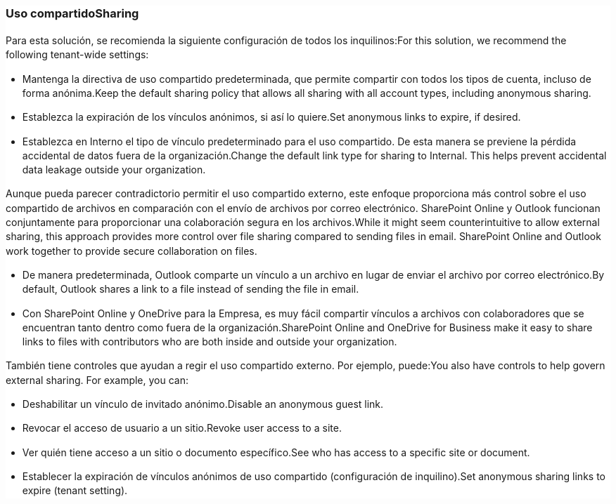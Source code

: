 ### <a name="sharing"></a><span data-ttu-id="7c29e-138">Uso compartido</span><span class="sxs-lookup"><span data-stu-id="7c29e-138">Sharing</span></span>

<span data-ttu-id="7c29e-139">Para esta solución, se recomienda la siguiente configuración de todos los inquilinos:</span><span class="sxs-lookup"><span data-stu-id="7c29e-139">For this solution, we recommend the following tenant-wide settings:</span></span>
  
- <span data-ttu-id="7c29e-140">Mantenga la directiva de uso compartido predeterminada, que permite compartir con todos los tipos de cuenta, incluso de forma anónima.</span><span class="sxs-lookup"><span data-stu-id="7c29e-140">Keep the default sharing policy that allows all sharing with all account types, including anonymous sharing.</span></span>
    
- <span data-ttu-id="7c29e-141">Establezca la expiración de los vínculos anónimos, si así lo quiere.</span><span class="sxs-lookup"><span data-stu-id="7c29e-141">Set anonymous links to expire, if desired.</span></span>
    
- <span data-ttu-id="7c29e-p106">Establezca en Interno el tipo de vínculo predeterminado para el uso compartido. De esta manera se previene la pérdida accidental de datos fuera de la organización.</span><span class="sxs-lookup"><span data-stu-id="7c29e-p106">Change the default link type for sharing to Internal. This helps prevent accidental data leakage outside your organization.</span></span>
    
<span data-ttu-id="7c29e-p107">Aunque pueda parecer contradictorio permitir el uso compartido externo, este enfoque proporciona más control sobre el uso compartido de archivos en comparación con el envío de archivos por correo electrónico. SharePoint Online y Outlook funcionan conjuntamente para proporcionar una colaboración segura en los archivos.</span><span class="sxs-lookup"><span data-stu-id="7c29e-p107">While it might seem counterintuitive to allow external sharing, this approach provides more control over file sharing compared to sending files in email. SharePoint Online and Outlook work together to provide secure collaboration on files.</span></span> 
  
- <span data-ttu-id="7c29e-146">De manera predeterminada, Outlook comparte un vínculo a un archivo en lugar de enviar el archivo por correo electrónico.</span><span class="sxs-lookup"><span data-stu-id="7c29e-146">By default, Outlook shares a link to a file instead of sending the file in email.</span></span> 
    
- <span data-ttu-id="7c29e-147">Con SharePoint Online y OneDrive para la Empresa, es muy fácil compartir vínculos a archivos con colaboradores que se encuentran tanto dentro como fuera de la organización.</span><span class="sxs-lookup"><span data-stu-id="7c29e-147">SharePoint Online and OneDrive for Business make it easy to share links to files with contributors who are both inside and outside your organization.</span></span>
    
<span data-ttu-id="7c29e-p108">También tiene controles que ayudan a regir el uso compartido externo. Por ejemplo, puede:</span><span class="sxs-lookup"><span data-stu-id="7c29e-p108">You also have controls to help govern external sharing. For example, you can:</span></span>
  
- <span data-ttu-id="7c29e-150">Deshabilitar un vínculo de invitado anónimo.</span><span class="sxs-lookup"><span data-stu-id="7c29e-150">Disable an anonymous guest link.</span></span>
    
- <span data-ttu-id="7c29e-151">Revocar el acceso de usuario a un sitio.</span><span class="sxs-lookup"><span data-stu-id="7c29e-151">Revoke user access to a site.</span></span>
    
- <span data-ttu-id="7c29e-152">Ver quién tiene acceso a un sitio o documento específico.</span><span class="sxs-lookup"><span data-stu-id="7c29e-152">See who has access to a specific site or document.</span></span>
    
- <span data-ttu-id="7c29e-153">Establecer la expiración de vínculos anónimos de uso compartido (configuración de inquilino).</span><span class="sxs-lookup"><span data-stu-id="7c29e-153">Set anonymous sharing links to expire (tenant setting).</span></span>
    